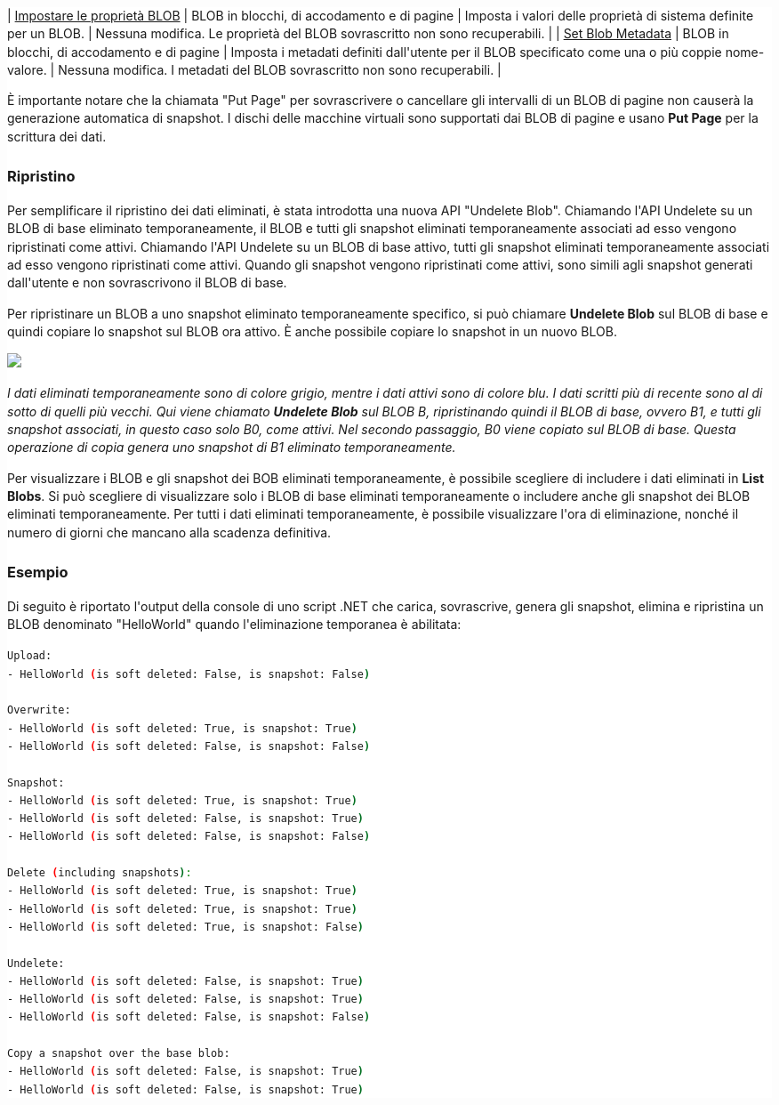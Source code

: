 | [Impostare le proprietà BLOB](/rest/api/storageservices/set-blob-properties) | BLOB in blocchi, di accodamento e di pagine | Imposta i valori delle proprietà di sistema definite per un BLOB. | Nessuna modifica. Le proprietà del BLOB sovrascritto non sono recuperabili. |
| [Set Blob Metadata](/rest/api/storageservices/set-blob-metadata) | BLOB in blocchi, di accodamento e di pagine | Imposta i metadati definiti dall'utente per il BLOB specificato come una o più coppie nome-valore. | Nessuna modifica. I metadati del BLOB sovrascritto non sono recuperabili. |

È importante notare che la chiamata "Put Page" per sovrascrivere o cancellare gli intervalli di un BLOB di pagine non causerà la generazione automatica di snapshot. I dischi delle macchine virtuali sono supportati dai BLOB di pagine e usano **Put Page** per la scrittura dei dati.

### <a name="recovery"></a>Ripristino
Per semplificare il ripristino dei dati eliminati, è stata introdotta una nuova API "Undelete Blob". Chiamando l'API Undelete su un BLOB di base eliminato temporaneamente, il BLOB e tutti gli snapshot eliminati temporaneamente associati ad esso vengono ripristinati come attivi. Chiamando l'API Undelete su un BLOB di base attivo, tutti gli snapshot eliminati temporaneamente associati ad esso vengono ripristinati come attivi. Quando gli snapshot vengono ripristinati come attivi, sono simili agli snapshot generati dall'utente e non sovrascrivono il BLOB di base.

Per ripristinare un BLOB a uno snapshot eliminato temporaneamente specifico, si può chiamare **Undelete Blob** sul BLOB di base e quindi copiare lo snapshot sul BLOB ora attivo. È anche possibile copiare lo snapshot in un nuovo BLOB.

![](media/storage-blob-soft-delete/storage-blob-soft-delete-recover.png)

*I dati eliminati temporaneamente sono di colore grigio, mentre i dati attivi sono di colore blu. I dati scritti più di recente sono al di sotto di quelli più vecchi. Qui viene chiamato **Undelete Blob** sul BLOB B, ripristinando quindi il BLOB di base, ovvero B1, e tutti gli snapshot associati, in questo caso solo B0, come attivi. Nel secondo passaggio, B0 viene copiato sul BLOB di base. Questa operazione di copia genera uno snapshot di B1 eliminato temporaneamente.*

Per visualizzare i BLOB e gli snapshot dei BOB eliminati temporaneamente, è possibile scegliere di includere i dati eliminati in **List Blobs**. Si può scegliere di visualizzare solo i BLOB di base eliminati temporaneamente o includere anche gli snapshot dei BLOB eliminati temporaneamente. Per tutti i dati eliminati temporaneamente, è possibile visualizzare l'ora di eliminazione, nonché il numero di giorni che mancano alla scadenza definitiva.

### <a name="example"></a>Esempio
Di seguito è riportato l'output della console di uno script .NET che carica, sovrascrive, genera gli snapshot, elimina e ripristina un BLOB denominato "HelloWorld" quando l'eliminazione temporanea è abilitata:

```bash
Upload:
- HelloWorld (is soft deleted: False, is snapshot: False)

Overwrite:
- HelloWorld (is soft deleted: True, is snapshot: True)
- HelloWorld (is soft deleted: False, is snapshot: False)

Snapshot:
- HelloWorld (is soft deleted: True, is snapshot: True)
- HelloWorld (is soft deleted: False, is snapshot: True)
- HelloWorld (is soft deleted: False, is snapshot: False)

Delete (including snapshots):
- HelloWorld (is soft deleted: True, is snapshot: True)
- HelloWorld (is soft deleted: True, is snapshot: True)
- HelloWorld (is soft deleted: True, is snapshot: False)

Undelete:
- HelloWorld (is soft deleted: False, is snapshot: True)
- HelloWorld (is soft deleted: False, is snapshot: True)
- HelloWorld (is soft deleted: False, is snapshot: False)

Copy a snapshot over the base blob:
- HelloWorld (is soft deleted: False, is snapshot: True)
- HelloWorld (is soft deleted: False, is snapshot: True)
```